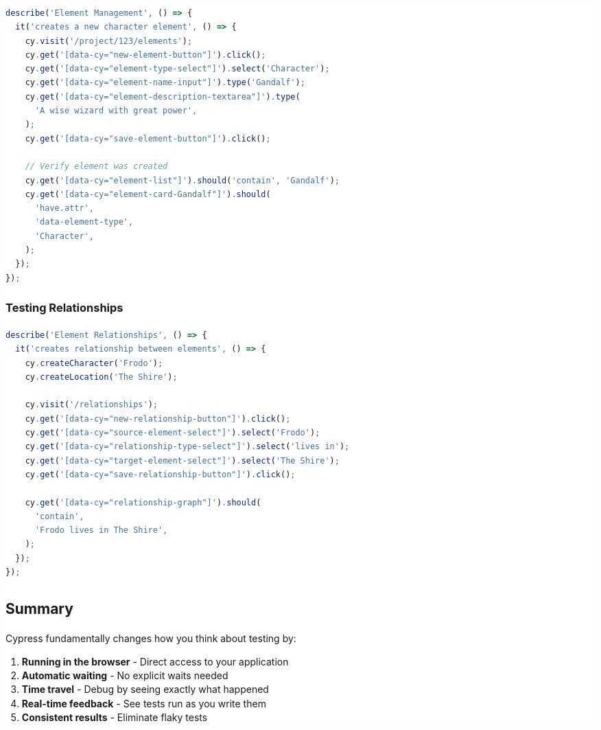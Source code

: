 ```javascript
describe('Element Management', () => {
  it('creates a new character element', () => {
    cy.visit('/project/123/elements');
    cy.get('[data-cy="new-element-button"]').click();
    cy.get('[data-cy="element-type-select"]').select('Character');
    cy.get('[data-cy="element-name-input"]').type('Gandalf');
    cy.get('[data-cy="element-description-textarea"]').type(
      'A wise wizard with great power',
    );
    cy.get('[data-cy="save-element-button"]').click();

    // Verify element was created
    cy.get('[data-cy="element-list"]').should('contain', 'Gandalf');
    cy.get('[data-cy="element-card-Gandalf"]').should(
      'have.attr',
      'data-element-type',
      'Character',
    );
  });
});
```

### Testing Relationships

```javascript
describe('Element Relationships', () => {
  it('creates relationship between elements', () => {
    cy.createCharacter('Frodo');
    cy.createLocation('The Shire');

    cy.visit('/relationships');
    cy.get('[data-cy="new-relationship-button"]').click();
    cy.get('[data-cy="source-element-select"]').select('Frodo');
    cy.get('[data-cy="relationship-type-select"]').select('lives in');
    cy.get('[data-cy="target-element-select"]').select('The Shire');
    cy.get('[data-cy="save-relationship-button"]').click();

    cy.get('[data-cy="relationship-graph"]').should(
      'contain',
      'Frodo lives in The Shire',
    );
  });
});
```

## Summary

Cypress fundamentally changes how you think about testing by:

1. **Running in the browser** - Direct access to your application
2. **Automatic waiting** - No explicit waits needed
3. **Time travel** - Debug by seeing exactly what happened
4. **Real-time feedback** - See tests run as you write them
5. **Consistent results** - Eliminate flaky tests
